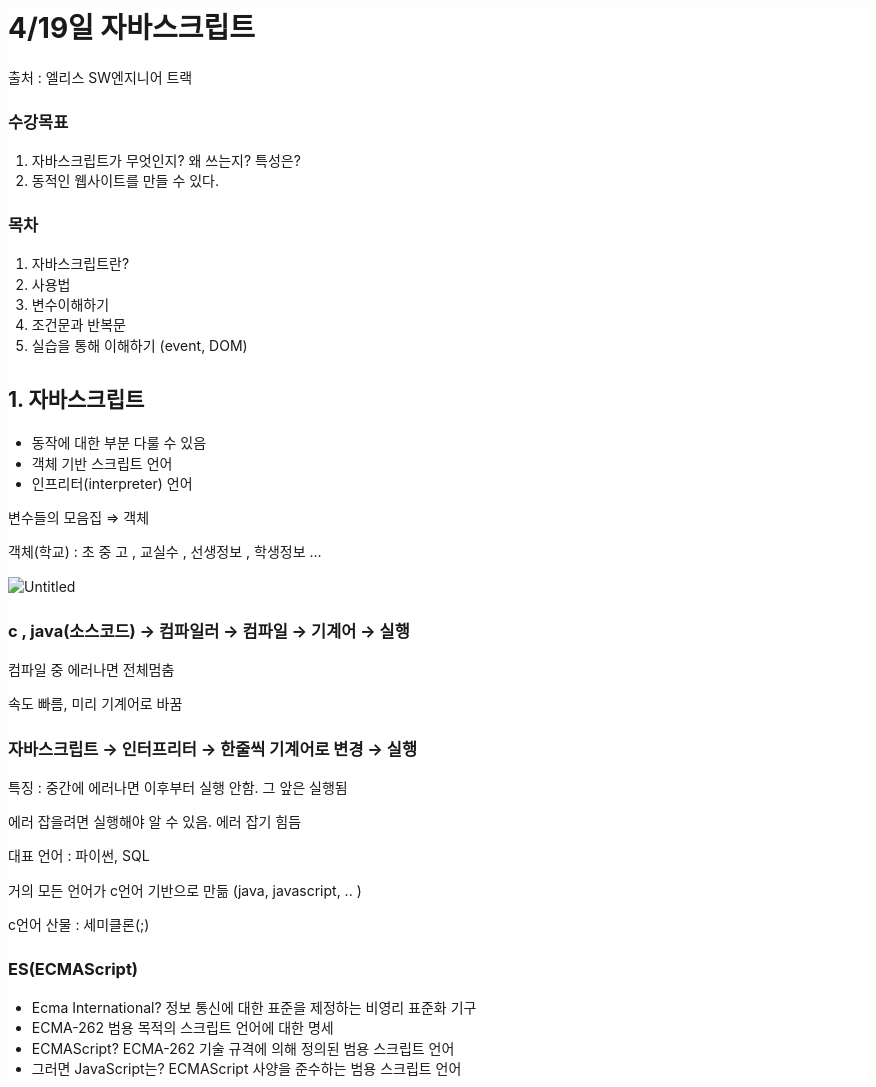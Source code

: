 # 4/19일 자바스크립트

출처 : 엘리스 SW엔지니어 트랙

### 수강목표

1. 자바스크립트가 무엇인지? 왜 쓰는지? 특성은?
2. 동적인 웹사이트를 만들 수 있다.

### 목차

1. 자바스크립트란?
2. 사용법
3. 변수이해하기
4. 조건문과 반복문
5. 실습을 통해 이해하기 (event, DOM)

## 1. 자바스크립트

- 동작에 대한 부분 다룰 수 있음
- 객체 기반 스크립트 언어
- 인프리터(interpreter) 언어

변수들의 모음집 ⇒ 객체

객체(학교) : 초 중 고 , 교실수 , 선생정보 , 학생정보 ...

![Untitled](4%2019%E1%84%8B%E1%85%B5%E1%86%AF%20%E1%84%8C%E1%85%A1%E1%84%87%E1%85%A1%E1%84%89%E1%85%B3%E1%84%8F%E1%85%B3%E1%84%85%E1%85%B5%E1%86%B8%E1%84%90%E1%85%B3%20cd6ff40d03934cfb9f1d60d195fa1335/Untitled.png)

### c , java(소스코드) → 컴파일러 → 컴파일 → 기계어 → 실행

컴파일 중 에러나면 전체멈춤

속도 빠름, 미리 기계어로 바꿈

### 자바스크립트 → 인터프리터 → 한줄씩 기계어로 변경 → 실행

특징 : 중간에 에러나면 이후부터 실행 안함. 그 앞은 실행됨

에러 잡을려면 실행해야 알 수 있음. 에러 잡기 힘듬

대표 언어 : 파이썬, SQL

거의 모든 언어가 c언어 기반으로 만듦 (java, javascript, .. )

c언어 산물 : 세미클론(;)

### ES(ECMAScript)

- Ecma International? 
정보 통신에 대한 표준을 제정하는 비영리 표준화 기구
- ECMA-262
범용 목적의 스크립트 언어에 대한 명세
- ECMAScript?
ECMA-262 기술 규격에 의해 정의된 범용 스크립트 언어
- 그러면 JavaScript는?
ECMAScript 사양을 준수하는 범용 스크립트 언어
